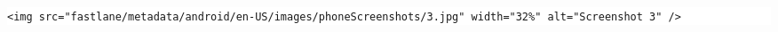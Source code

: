     <img src="fastlane/metadata/android/en-US/images/phoneScreenshots/3.jpg" width="32%" alt="Screenshot 3" />
</div>
